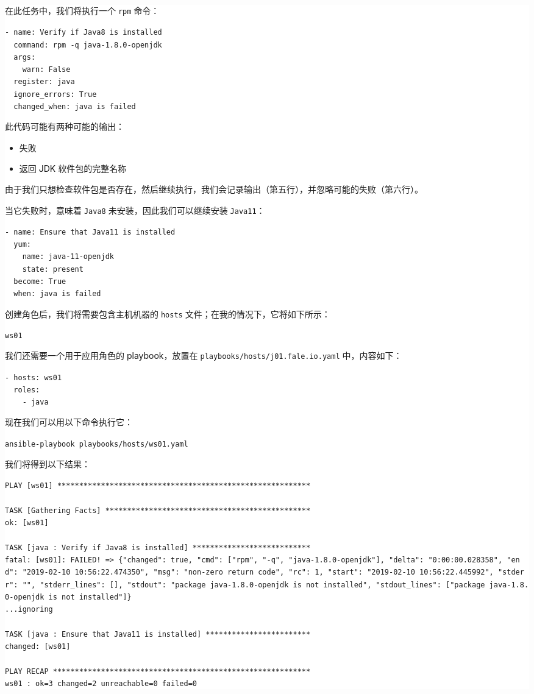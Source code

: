 在此任务中，我们将执行一个 `rpm` 命令：

```
- name: Verify if Java8 is installed
  command: rpm -q java-1.8.0-openjdk
  args:
    warn: False
  register: java 
  ignore_errors: True 
  changed_when: java is failed 
```

此代码可能有两种可能的输出：

+   失败

+   返回 JDK 软件包的完整名称

由于我们只想检查软件包是否存在，然后继续执行，我们会记录输出（第五行），并忽略可能的失败（第六行）。

当它失败时，意味着 `Java8` 未安装，因此我们可以继续安装 `Java11`：

```
- name: Ensure that Java11 is installed
  yum:
    name: java-11-openjdk
    state: present
  become: True
  when: java is failed
```

创建角色后，我们将需要包含主机机器的 `hosts` 文件；在我的情况下，它将如下所示：

```
ws01
```

我们还需要一个用于应用角色的 playbook，放置在 `playbooks/hosts/j01.fale.io.yaml` 中，内容如下：

```
- hosts: ws01
  roles: 
    - java 
```

现在我们可以用以下命令执行它：

```
ansible-playbook playbooks/hosts/ws01.yaml 
```

我们将得到以下结果：

```
PLAY [ws01] **********************************************************

TASK [Gathering Facts] ***********************************************
ok: [ws01]

TASK [java : Verify if Java8 is installed] ***************************
fatal: [ws01]: FAILED! => {"changed": true, "cmd": ["rpm", "-q", "java-1.8.0-openjdk"], "delta": "0:00:00.028358", "end": "2019-02-10 10:56:22.474350", "msg": "non-zero return code", "rc": 1, "start": "2019-02-10 10:56:22.445992", "stderr": "", "stderr_lines": [], "stdout": "package java-1.8.0-openjdk is not installed", "stdout_lines": ["package java-1.8.0-openjdk is not installed"]}
...ignoring

TASK [java : Ensure that Java11 is installed] ************************
changed: [ws01]

PLAY RECAP ***********************************************************
ws01 : ok=3 changed=2 unreachable=0 failed=0
```

